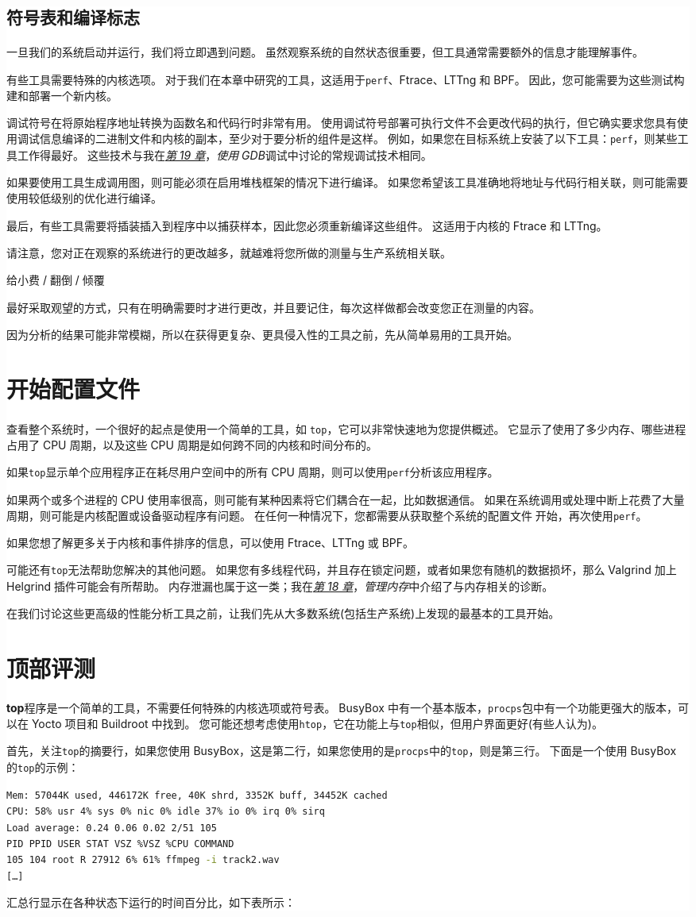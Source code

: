 ## 符号表和编译标志

一旦我们的系统启动并运行，我们将立即遇到问题。 虽然观察系统的自然状态很重要，但工具通常需要额外的信息才能理解事件。

有些工具需要特殊的内核选项。 对于我们在本章中研究的工具，这适用于`perf`、Ftrace、LTTng 和 BPF。 因此，您可能需要为这些测试构建和部署一个新内核。

调试符号在将原始程序地址转换为函数名和代码行时非常有用。 使用调试符号部署可执行文件不会更改代码的执行，但它确实要求您具有使用调试信息编译的二进制文件和内核的副本，至少对于要分析的组件是这样。 例如，如果您在目标系统上安装了以下工具：`perf`，则某些工具工作得最好。 这些技术与我在[*第 19 章*](19.html#_idTextAnchor529)，*使用 GDB*调试中讨论的常规调试技术相同。

如果要使用工具生成调用图，则可能必须在启用堆栈框架的情况下进行编译。 如果您希望该工具准确地将地址与代码行相关联，则可能需要使用较低级别的优化进行编译。

最后，有些工具需要将插装插入到程序中以捕获样本，因此您必须重新编译这些组件。 这适用于内核的 Ftrace 和 LTTng。

请注意，您对正在观察的系统进行的更改越多，就越难将您所做的测量与生产系统相关联。

给小费 / 翻倒 / 倾覆

最好采取观望的方式，只有在明确需要时才进行更改，并且要记住，每次这样做都会改变您正在测量的内容。

因为分析的结果可能非常模糊，所以在获得更复杂、更具侵入性的工具之前，先从简单易用的工具开始。

# 开始配置文件

查看整个系统时，一个很好的起点是使用一个简单的工具，如
`top`，它可以非常快速地为您提供概述。 它显示了使用了多少内存、哪些进程占用了 CPU 周期，以及这些 CPU 周期是如何跨不同的内核和时间分布的。

如果`top`显示单个应用程序正在耗尽用户空间中的所有 CPU 周期，则可以使用`perf`分析该应用程序。

如果两个或多个进程的 CPU 使用率很高，则可能有某种因素将它们耦合在一起，比如数据通信。 如果在系统调用或处理中断上花费了大量周期，则可能是内核配置或设备驱动程序有问题。 在任何一种情况下，您都需要从获取整个系统的配置文件
开始，再次使用`perf`。

如果您想了解更多关于内核和事件排序的信息，可以使用 Ftrace、LTTng 或 BPF。

可能还有`top`无法帮助您解决的其他问题。 如果您有多线程代码，并且存在锁定问题，或者如果您有随机的数据损坏，那么 Valgrind 加上 Helgrind 插件可能会有所帮助。 内存泄漏也属于这一类；我在[*第 18 章*](18.html#_idTextAnchor502)，*管理内存*中介绍了与内存相关的诊断。

在我们讨论这些更高级的性能分析工具之前，让我们先从大多数系统(包括生产系统)上发现的最基本的工具开始。

# 顶部评测

**top**程序是一个简单的工具，不需要任何特殊的内核选项或符号表。 BusyBox 中有一个基本版本，`procps`包中有一个功能更强大的版本，可以在 Yocto 项目和 Buildroot 中找到。 您可能还想考虑使用`htop`，它在功能上与`top`相似，但用户界面更好(有些人认为)。

首先，关注`top`的摘要行，如果您使用 BusyBox，这是第二行，如果您使用的是`procps`中的`top`，则是第三行。 下面是一个使用 BusyBox 的`top`的示例：

```sh
Mem: 57044K used, 446172K free, 40K shrd, 3352K buff, 34452K cached
CPU: 58% usr 4% sys 0% nic 0% idle 37% io 0% irq 0% sirq
Load average: 0.24 0.06 0.02 2/51 105
PID PPID USER STAT VSZ %VSZ %CPU COMMAND
105 104 root R 27912 6% 61% ffmpeg -i track2.wav
[…]
```

汇总行显示在各种状态下运行的时间百分比，如下表所示：
